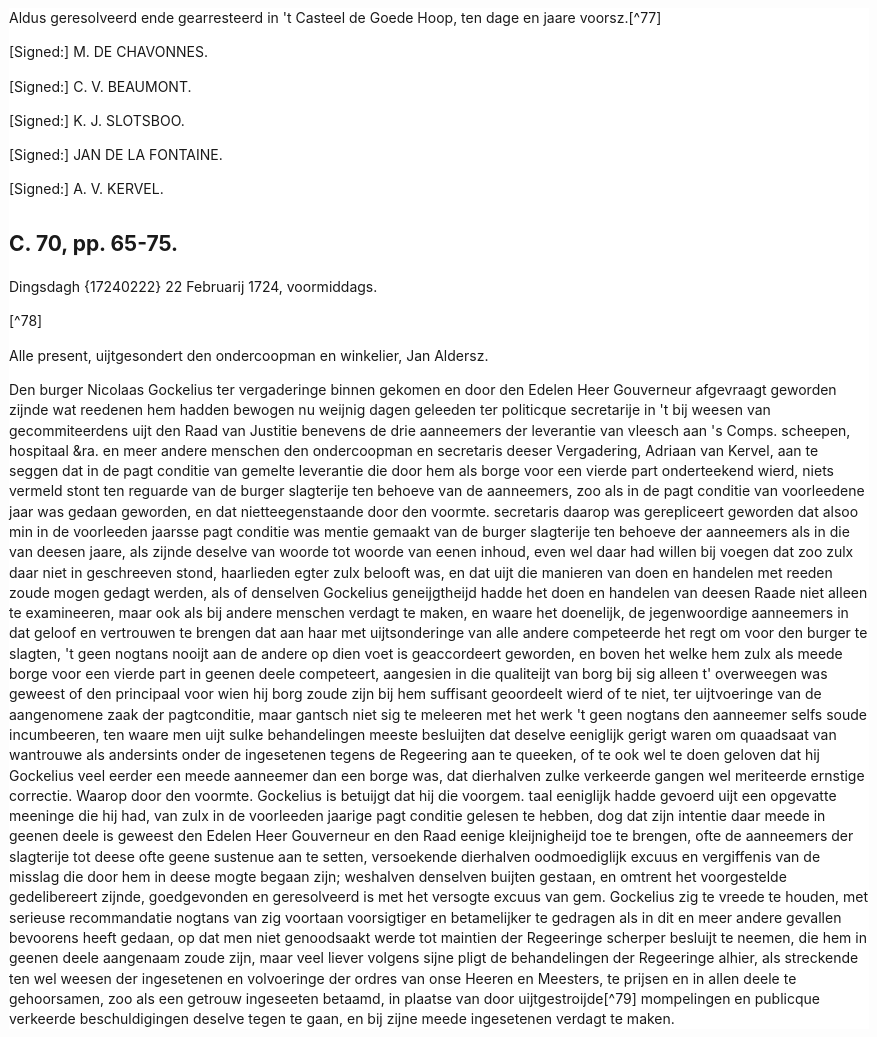 Aldus geresolveerd ende gearresteerd in 't Casteel de Goede Hoop, ten dage en jaare voorsz.[^77] 

[Signed:] M. DE CHAVONNES.

[Signed:] C. V. BEAUMONT.

[Signed:] K. J. SLOTSBOO.

[Signed:] JAN DE LA FONTAINE.

[Signed:] A. V. KERVEL.

## C. 70, pp. 65-75.

Dingsdagh {17240222} 22 Februarij 1724, voormiddags.

[^78] 

Alle present, uijtgesondert den ondercoopman en winkelier, Jan Aldersz.

Den burger Nicolaas Gockelius ter vergaderinge binnen gekomen en door den Edelen Heer Gouverneur afgevraagt geworden zijnde wat reedenen hem hadden bewogen nu weijnig dagen geleeden ter politicque secretarije in 't bij weesen van gecommiteerdens uijt den Raad van Justitie benevens de drie aanneemers der leverantie van vleesch aan 's Comps. scheepen, hospitaal &ra. en meer andere menschen den ondercoopman en secretaris deeser Vergadering, Adriaan van Kervel, aan te seggen dat in de pagt conditie van gemelte leverantie die door hem als borge voor een vierde part onderteekend wierd, niets vermeld stont ten reguarde van de burger slagterije ten behoeve van de aanneemers, zoo als in de pagt conditie van voorleedene jaar was gedaan geworden, en dat nietteegenstaande door den voormte. secretaris daarop was gerepliceert geworden dat alsoo min in de voorleeden jaarsse pagt conditie was mentie gemaakt van de burger slagterije ten behoeve der aanneemers als in die van deesen jaare, als zijnde deselve van woorde tot woorde van eenen inhoud, even wel daar had willen bij voegen dat zoo zulx daar niet in geschreeven stond, haarlieden egter zulx belooft was, en dat uijt die manieren van doen en handelen met reeden zoude mogen gedagt werden, als of denselven Gockelius geneijgtheijd hadde het doen en handelen van deesen Raade niet alleen te examineeren, maar ook als bij andere menschen verdagt te maken, en waare het doenelijk, de jegenwoordige aanneemers in dat geloof en vertrouwen te brengen dat aan haar met uijtsonderinge van alle andere competeerde het regt om voor den burger te slagten, 't geen nogtans nooijt aan de andere op dien voet is geaccordeert geworden, en boven het welke hem zulx als meede borge voor een vierde part in geenen deele competeert, aangesien in die qualiteijt van borg bij sig alleen t' overweegen was geweest of den principaal voor wien hij borg zoude zijn bij hem suffisant geoordeelt wierd of te niet, ter uijtvoeringe van de aangenomene zaak der pagtconditie, maar gantsch niet sig te meleeren met het werk 't geen nogtans den aanneemer selfs soude incumbeeren, ten waare men uijt sulke behandelingen meeste besluijten dat deselve eeniglijk gerigt waren om quaadsaat van wantrouwe als andersints onder de ingesetenen tegens de Regeering aan te queeken, of te ook wel te doen geloven dat hij Gockelius veel eerder een meede aanneemer dan een borge was, dat dierhalven zulke verkeerde gangen wel meriteerde ernstige correctie. Waarop door den voormte. Gockelius is betuijgt dat hij die voorgem. taal eeniglijk hadde gevoerd uijt een opgevatte meeninge die hij had, van zulx in de voorleeden jaarige pagt conditie gelesen te hebben, dog dat zijn intentie daar meede in geenen deele is geweest den Edelen Heer Gouverneur en den Raad eenige kleijnigheijd toe te brengen, ofte de aanneemers der slagterije tot deese ofte geene sustenue aan te setten, versoekende dierhalven oodmoediglijk excuus en vergiffenis van de misslag die door hem in deese mogte begaan zijn; weshalven denselven buijten gestaan, en omtrent het voorgestelde gedelibereert zijnde, goedgevonden en geresolveerd is met het versogte excuus van gem. Gockelius zig te vreede te houden, met serieuse recommandatie nogtans van zig voortaan voorsigtiger en betamelijker te gedragen als in dit en meer andere gevallen bevoorens heeft gedaan, op dat men niet genoodsaakt werde tot maintien der Regeeringe scherper besluijt te neemen, die hem in geenen deele aangenaam zoude zijn, maar veel liever volgens sijne pligt de behandelingen der Regeeringe alhier, als streckende ten wel weesen der ingesetenen en volvoeringe der ordres van onse Heeren en Meesters, te prijsen en in allen deele te gehoorsamen, zoo als een getrouw ingeseeten betaamd, in plaatse van door uijtgestroijde[^79] mompelingen en publicque verkeerde beschuldigingen deselve tegen te gaan, en bij zijne meede ingesetenen verdagt te maken.
